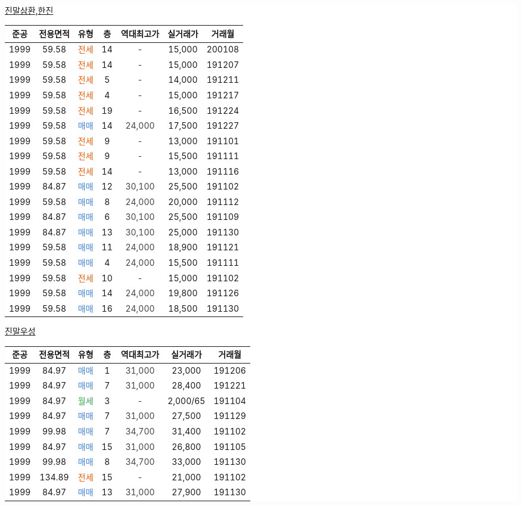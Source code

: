 [진말삼환,한진](https://search.naver.com/search.naver?query=%EA%B2%BD%EA%B8%B0%EB%8F%84+%EC%8B%9C%ED%9D%A5%EC%8B%9C+%EC%9E%A5%EA%B3%A1%EB%8F%99+%EC%A7%84%EB%A7%90%EC%82%BC%ED%99%98%2C%ED%95%9C%EC%A7%84)

|준공|전용면적|유형|층|역대최고가|실거래가|거래월|
|:---:|:---:|:---:|:---:|:---:|:---:|:---:|
|1999|59.58|<span style="color:#ff5a00">전세</span>|14|<span style="color:#444444">-</span>|15,000|200108|
|1999|59.58|<span style="color:#ff5a00">전세</span>|14|<span style="color:#444444">-</span>|15,000|191207|
|1999|59.58|<span style="color:#ff5a00">전세</span>|5|<span style="color:#444444">-</span>|14,000|191211|
|1999|59.58|<span style="color:#ff5a00">전세</span>|4|<span style="color:#444444">-</span>|15,000|191217|
|1999|59.58|<span style="color:#ff5a00">전세</span>|19|<span style="color:#444444">-</span>|16,500|191224|
|1999|59.58|<span style="color:#4285f3">매매</span>|14|<span style="color:#444444">24,000</span>|17,500|191227|
|1999|59.58|<span style="color:#ff5a00">전세</span>|9|<span style="color:#444444">-</span>|13,000|191101|
|1999|59.58|<span style="color:#ff5a00">전세</span>|9|<span style="color:#444444">-</span>|15,500|191111|
|1999|59.58|<span style="color:#ff5a00">전세</span>|14|<span style="color:#444444">-</span>|13,000|191116|
|1999|84.87|<span style="color:#4285f3">매매</span>|12|<span style="color:#444444">30,100</span>|25,500|191102|
|1999|59.58|<span style="color:#4285f3">매매</span>|8|<span style="color:#444444">24,000</span>|20,000|191112|
|1999|84.87|<span style="color:#4285f3">매매</span>|6|<span style="color:#444444">30,100</span>|25,500|191109|
|1999|84.87|<span style="color:#4285f3">매매</span>|13|<span style="color:#444444">30,100</span>|25,000|191130|
|1999|59.58|<span style="color:#4285f3">매매</span>|11|<span style="color:#444444">24,000</span>|18,900|191121|
|1999|59.58|<span style="color:#4285f3">매매</span>|4|<span style="color:#444444">24,000</span>|15,500|191111|
|1999|59.58|<span style="color:#ff5a00">전세</span>|10|<span style="color:#444444">-</span>|15,000|191102|
|1999|59.58|<span style="color:#4285f3">매매</span>|14|<span style="color:#444444">24,000</span>|19,800|191126|
|1999|59.58|<span style="color:#4285f3">매매</span>|16|<span style="color:#444444">24,000</span>|18,500|191130|

[진말우성](https://search.naver.com/search.naver?query=%EA%B2%BD%EA%B8%B0%EB%8F%84+%EC%8B%9C%ED%9D%A5%EC%8B%9C+%EC%9E%A5%EA%B3%A1%EB%8F%99+%EC%A7%84%EB%A7%90%EC%9A%B0%EC%84%B1)

|준공|전용면적|유형|층|역대최고가|실거래가|거래월|
|:---:|:---:|:---:|:---:|:---:|:---:|:---:|
|1999|84.97|<span style="color:#4285f3">매매</span>|1|<span style="color:#444444">31,000</span>|23,000|191206|
|1999|84.97|<span style="color:#4285f3">매매</span>|7|<span style="color:#444444">31,000</span>|28,400|191221|
|1999|84.97|<span style="color:#34a853">월세</span>|3|<span style="color:#444444">-</span>|2,000/65|191104|
|1999|84.97|<span style="color:#4285f3">매매</span>|7|<span style="color:#444444">31,000</span>|27,500|191129|
|1999|99.98|<span style="color:#4285f3">매매</span>|7|<span style="color:#444444">34,700</span>|31,400|191102|
|1999|84.97|<span style="color:#4285f3">매매</span>|15|<span style="color:#444444">31,000</span>|26,800|191105|
|1999|99.98|<span style="color:#4285f3">매매</span>|8|<span style="color:#444444">34,700</span>|33,000|191130|
|1999|134.89|<span style="color:#ff5a00">전세</span>|15|<span style="color:#444444">-</span>|21,000|191102|
|1999|84.97|<span style="color:#4285f3">매매</span>|13|<span style="color:#444444">31,000</span>|27,900|191130|
